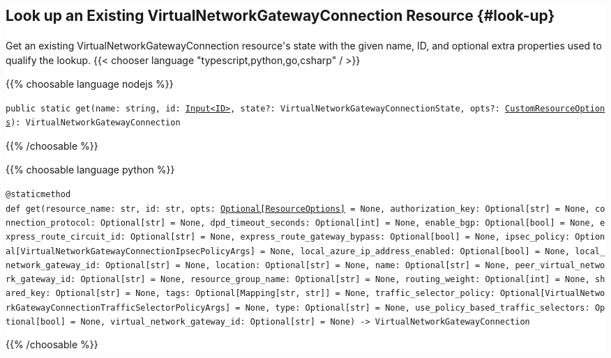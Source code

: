 

## Look up an Existing VirtualNetworkGatewayConnection Resource {#look-up}

Get an existing VirtualNetworkGatewayConnection resource's state with the given name, ID, and optional extra properties used to qualify the lookup.
{{< chooser language "typescript,python,go,csharp" / >}}

{{% choosable language nodejs %}}
<div class="highlight"><pre class="chroma"><code class="language-typescript" data-lang="typescript"><span class="k">public static </span><span class="nf">get</span><span class="p">(</span><span class="nx">name</span><span class="p">:</span> <span class="nx">string</span><span class="p">, </span><span class="nx">id</span><span class="p">:</span> <span class="nx"><a href="/docs/reference/pkg/nodejs/pulumi/pulumi/#ID">Input&lt;ID&gt;</a></span><span class="p">, </span><span class="nx">state</span><span class="p">?:</span> <span class="nx">VirtualNetworkGatewayConnectionState</span><span class="p">, </span><span class="nx">opts</span><span class="p">?:</span> <span class="nx"><a href="/docs/reference/pkg/nodejs/pulumi/pulumi/#CustomResourceOptions">CustomResourceOptions</a></span><span class="p">): </span><span class="nx">VirtualNetworkGatewayConnection</span></code></pre></div>
{{% /choosable %}}

{{% choosable language python %}}
<div class="highlight"><pre class="chroma"><code class="language-python" data-lang="python"><span class=nd>@staticmethod</span>
<span class="k">def </span><span class="nf">get</span><span class="p">(</span><span class="nx">resource_name</span><span class="p">:</span> <span class="nx">str</span><span class="p">, </span><span class="nx">id</span><span class="p">:</span> <span class="nx">str</span><span class="p">, </span><span class="nx">opts</span><span class="p">:</span> <span class="nx"><a href="/docs/reference/pkg/python/pulumi/#pulumi.ResourceOptions">Optional[ResourceOptions]</a></span> = None<span class="p">, </span><span class="nx">authorization_key</span><span class="p">:</span> <span class="nx">Optional[str]</span> = None<span class="p">, </span><span class="nx">connection_protocol</span><span class="p">:</span> <span class="nx">Optional[str]</span> = None<span class="p">, </span><span class="nx">dpd_timeout_seconds</span><span class="p">:</span> <span class="nx">Optional[int]</span> = None<span class="p">, </span><span class="nx">enable_bgp</span><span class="p">:</span> <span class="nx">Optional[bool]</span> = None<span class="p">, </span><span class="nx">express_route_circuit_id</span><span class="p">:</span> <span class="nx">Optional[str]</span> = None<span class="p">, </span><span class="nx">express_route_gateway_bypass</span><span class="p">:</span> <span class="nx">Optional[bool]</span> = None<span class="p">, </span><span class="nx">ipsec_policy</span><span class="p">:</span> <span class="nx">Optional[VirtualNetworkGatewayConnectionIpsecPolicyArgs]</span> = None<span class="p">, </span><span class="nx">local_azure_ip_address_enabled</span><span class="p">:</span> <span class="nx">Optional[bool]</span> = None<span class="p">, </span><span class="nx">local_network_gateway_id</span><span class="p">:</span> <span class="nx">Optional[str]</span> = None<span class="p">, </span><span class="nx">location</span><span class="p">:</span> <span class="nx">Optional[str]</span> = None<span class="p">, </span><span class="nx">name</span><span class="p">:</span> <span class="nx">Optional[str]</span> = None<span class="p">, </span><span class="nx">peer_virtual_network_gateway_id</span><span class="p">:</span> <span class="nx">Optional[str]</span> = None<span class="p">, </span><span class="nx">resource_group_name</span><span class="p">:</span> <span class="nx">Optional[str]</span> = None<span class="p">, </span><span class="nx">routing_weight</span><span class="p">:</span> <span class="nx">Optional[int]</span> = None<span class="p">, </span><span class="nx">shared_key</span><span class="p">:</span> <span class="nx">Optional[str]</span> = None<span class="p">, </span><span class="nx">tags</span><span class="p">:</span> <span class="nx">Optional[Mapping[str, str]]</span> = None<span class="p">, </span><span class="nx">traffic_selector_policy</span><span class="p">:</span> <span class="nx">Optional[VirtualNetworkGatewayConnectionTrafficSelectorPolicyArgs]</span> = None<span class="p">, </span><span class="nx">type</span><span class="p">:</span> <span class="nx">Optional[str]</span> = None<span class="p">, </span><span class="nx">use_policy_based_traffic_selectors</span><span class="p">:</span> <span class="nx">Optional[bool]</span> = None<span class="p">, </span><span class="nx">virtual_network_gateway_id</span><span class="p">:</span> <span class="nx">Optional[str]</span> = None<span class="p">) -&gt;</span> VirtualNetworkGatewayConnection</code></pre></div>
{{% /choosable %}}
